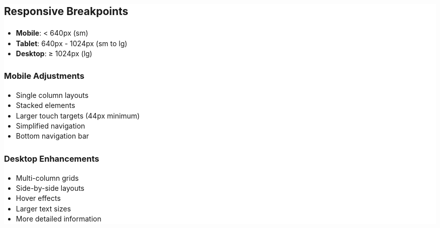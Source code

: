 ## Responsive Breakpoints

- **Mobile**: < 640px (sm)
- **Tablet**: 640px - 1024px (sm to lg)
- **Desktop**: ≥ 1024px (lg)

### Mobile Adjustments
- Single column layouts
- Stacked elements
- Larger touch targets (44px minimum)
- Simplified navigation
- Bottom navigation bar

### Desktop Enhancements
- Multi-column grids
- Side-by-side layouts
- Hover effects
- Larger text sizes
- More detailed information
